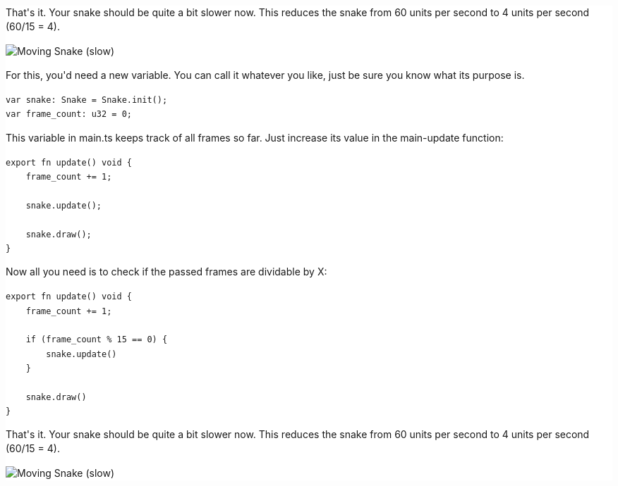 That's it. Your snake should be quite a bit slower now. This reduces the snake from 60 units per second to 4 units per second (60/15 = 4).

![Moving Snake (slow)](images/snake-motion-slow.webp)

</Page>

<Page value="zig">

For this, you'd need a new variable. You can call it whatever you like, just be sure you know what its purpose is.

```zig {2}
var snake: Snake = Snake.init();
var frame_count: u32 = 0;
```

This variable in main.ts keeps track of all frames so far. Just increase its value in the main-update function:

```zig {2}
export fn update() void {
    frame_count += 1;

    snake.update();

    snake.draw();
}

```

Now all you need is to check if the passed frames are dividable by X:

```zig {4-6}
export fn update() void {
    frame_count += 1;

    if (frame_count % 15 == 0) {
        snake.update()
    }

    snake.draw()
}
```

That's it. Your snake should be quite a bit slower now. This reduces the snake from 60 units per second to 4 units per second (60/15 = 4).

![Moving Snake (slow)](images/snake-motion-slow.webp)

</Page>

</MultiLanguage>
